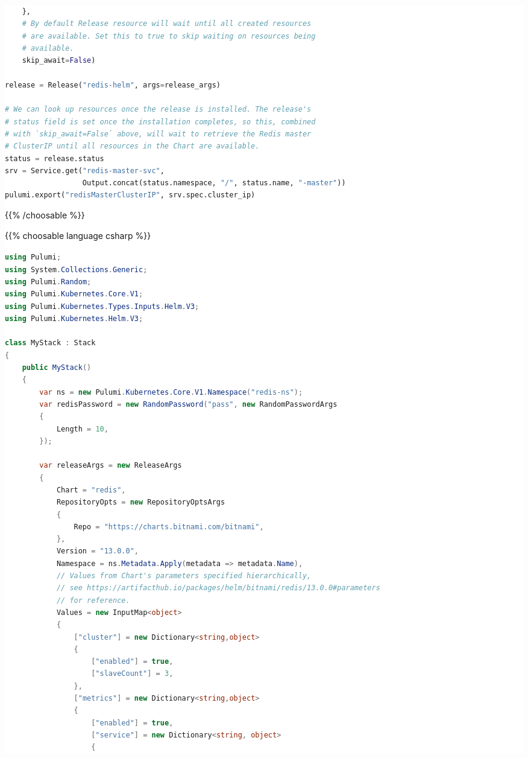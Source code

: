 ```python
    },
    # By default Release resource will wait until all created resources
    # are available. Set this to true to skip waiting on resources being
    # available.
    skip_await=False)

release = Release("redis-helm", args=release_args)

# We can look up resources once the release is installed. The release's
# status field is set once the installation completes, so this, combined
# with `skip_await=False` above, will wait to retrieve the Redis master
# ClusterIP until all resources in the Chart are available.
status = release.status
srv = Service.get("redis-master-svc",
                  Output.concat(status.namespace, "/", status.name, "-master"))
pulumi.export("redisMasterClusterIP", srv.spec.cluster_ip)
```

{{% /choosable %}}

{{% choosable language csharp %}}

```csharp
using Pulumi;
using System.Collections.Generic;
using Pulumi.Random;
using Pulumi.Kubernetes.Core.V1;
using Pulumi.Kubernetes.Types.Inputs.Helm.V3;
using Pulumi.Kubernetes.Helm.V3;

class MyStack : Stack
{
    public MyStack()
    {
        var ns = new Pulumi.Kubernetes.Core.V1.Namespace("redis-ns");
        var redisPassword = new RandomPassword("pass", new RandomPasswordArgs
        {
            Length = 10,
        });

        var releaseArgs = new ReleaseArgs
        {
            Chart = "redis",
            RepositoryOpts = new RepositoryOptsArgs
            {
                Repo = "https://charts.bitnami.com/bitnami",
            },
            Version = "13.0.0",
            Namespace = ns.Metadata.Apply(metadata => metadata.Name),
            // Values from Chart's parameters specified hierarchically,
            // see https://artifacthub.io/packages/helm/bitnami/redis/13.0.0#parameters
            // for reference.
            Values = new InputMap<object>
            {
                ["cluster"] = new Dictionary<string,object>
                {
                    ["enabled"] = true,
                    ["slaveCount"] = 3,
                },
                ["metrics"] = new Dictionary<string,object>
                {
                    ["enabled"] = true,
                    ["service"] = new Dictionary<string, object>
                    {
```
